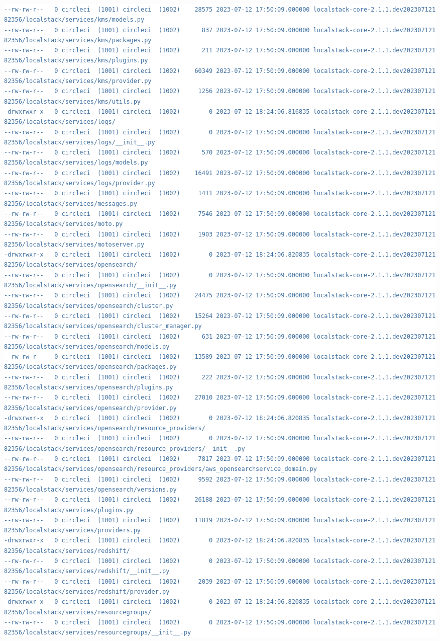 ```diff
--rw-rw-r--   0 circleci  (1001) circleci  (1002)    28575 2023-07-12 17:50:09.000000 localstack-core-2.1.1.dev20230712182356/localstack/services/kms/models.py
--rw-rw-r--   0 circleci  (1001) circleci  (1002)      837 2023-07-12 17:50:09.000000 localstack-core-2.1.1.dev20230712182356/localstack/services/kms/packages.py
--rw-rw-r--   0 circleci  (1001) circleci  (1002)      211 2023-07-12 17:50:09.000000 localstack-core-2.1.1.dev20230712182356/localstack/services/kms/plugins.py
--rw-rw-r--   0 circleci  (1001) circleci  (1002)    60349 2023-07-12 17:50:09.000000 localstack-core-2.1.1.dev20230712182356/localstack/services/kms/provider.py
--rw-rw-r--   0 circleci  (1001) circleci  (1002)     1256 2023-07-12 17:50:09.000000 localstack-core-2.1.1.dev20230712182356/localstack/services/kms/utils.py
-drwxrwxr-x   0 circleci  (1001) circleci  (1002)        0 2023-07-12 18:24:06.816835 localstack-core-2.1.1.dev20230712182356/localstack/services/logs/
--rw-rw-r--   0 circleci  (1001) circleci  (1002)        0 2023-07-12 17:50:09.000000 localstack-core-2.1.1.dev20230712182356/localstack/services/logs/__init__.py
--rw-rw-r--   0 circleci  (1001) circleci  (1002)      570 2023-07-12 17:50:09.000000 localstack-core-2.1.1.dev20230712182356/localstack/services/logs/models.py
--rw-rw-r--   0 circleci  (1001) circleci  (1002)    16491 2023-07-12 17:50:09.000000 localstack-core-2.1.1.dev20230712182356/localstack/services/logs/provider.py
--rw-rw-r--   0 circleci  (1001) circleci  (1002)     1411 2023-07-12 17:50:09.000000 localstack-core-2.1.1.dev20230712182356/localstack/services/messages.py
--rw-rw-r--   0 circleci  (1001) circleci  (1002)     7546 2023-07-12 17:50:09.000000 localstack-core-2.1.1.dev20230712182356/localstack/services/moto.py
--rw-rw-r--   0 circleci  (1001) circleci  (1002)     1903 2023-07-12 17:50:09.000000 localstack-core-2.1.1.dev20230712182356/localstack/services/motoserver.py
-drwxrwxr-x   0 circleci  (1001) circleci  (1002)        0 2023-07-12 18:24:06.820835 localstack-core-2.1.1.dev20230712182356/localstack/services/opensearch/
--rw-rw-r--   0 circleci  (1001) circleci  (1002)        0 2023-07-12 17:50:09.000000 localstack-core-2.1.1.dev20230712182356/localstack/services/opensearch/__init__.py
--rw-rw-r--   0 circleci  (1001) circleci  (1002)    24475 2023-07-12 17:50:09.000000 localstack-core-2.1.1.dev20230712182356/localstack/services/opensearch/cluster.py
--rw-rw-r--   0 circleci  (1001) circleci  (1002)    15264 2023-07-12 17:50:09.000000 localstack-core-2.1.1.dev20230712182356/localstack/services/opensearch/cluster_manager.py
--rw-rw-r--   0 circleci  (1001) circleci  (1002)      631 2023-07-12 17:50:09.000000 localstack-core-2.1.1.dev20230712182356/localstack/services/opensearch/models.py
--rw-rw-r--   0 circleci  (1001) circleci  (1002)    13589 2023-07-12 17:50:09.000000 localstack-core-2.1.1.dev20230712182356/localstack/services/opensearch/packages.py
--rw-rw-r--   0 circleci  (1001) circleci  (1002)      222 2023-07-12 17:50:09.000000 localstack-core-2.1.1.dev20230712182356/localstack/services/opensearch/plugins.py
--rw-rw-r--   0 circleci  (1001) circleci  (1002)    27010 2023-07-12 17:50:09.000000 localstack-core-2.1.1.dev20230712182356/localstack/services/opensearch/provider.py
-drwxrwxr-x   0 circleci  (1001) circleci  (1002)        0 2023-07-12 18:24:06.820835 localstack-core-2.1.1.dev20230712182356/localstack/services/opensearch/resource_providers/
--rw-rw-r--   0 circleci  (1001) circleci  (1002)        0 2023-07-12 17:50:09.000000 localstack-core-2.1.1.dev20230712182356/localstack/services/opensearch/resource_providers/__init__.py
--rw-rw-r--   0 circleci  (1001) circleci  (1002)     7817 2023-07-12 17:50:09.000000 localstack-core-2.1.1.dev20230712182356/localstack/services/opensearch/resource_providers/aws_opensearchservice_domain.py
--rw-rw-r--   0 circleci  (1001) circleci  (1002)     9592 2023-07-12 17:50:09.000000 localstack-core-2.1.1.dev20230712182356/localstack/services/opensearch/versions.py
--rw-rw-r--   0 circleci  (1001) circleci  (1002)    26188 2023-07-12 17:50:09.000000 localstack-core-2.1.1.dev20230712182356/localstack/services/plugins.py
--rw-rw-r--   0 circleci  (1001) circleci  (1002)    11819 2023-07-12 17:50:09.000000 localstack-core-2.1.1.dev20230712182356/localstack/services/providers.py
-drwxrwxr-x   0 circleci  (1001) circleci  (1002)        0 2023-07-12 18:24:06.820835 localstack-core-2.1.1.dev20230712182356/localstack/services/redshift/
--rw-rw-r--   0 circleci  (1001) circleci  (1002)        0 2023-07-12 17:50:09.000000 localstack-core-2.1.1.dev20230712182356/localstack/services/redshift/__init__.py
--rw-rw-r--   0 circleci  (1001) circleci  (1002)     2039 2023-07-12 17:50:09.000000 localstack-core-2.1.1.dev20230712182356/localstack/services/redshift/provider.py
-drwxrwxr-x   0 circleci  (1001) circleci  (1002)        0 2023-07-12 18:24:06.820835 localstack-core-2.1.1.dev20230712182356/localstack/services/resourcegroups/
--rw-rw-r--   0 circleci  (1001) circleci  (1002)        0 2023-07-12 17:50:09.000000 localstack-core-2.1.1.dev20230712182356/localstack/services/resourcegroups/__init__.py
```